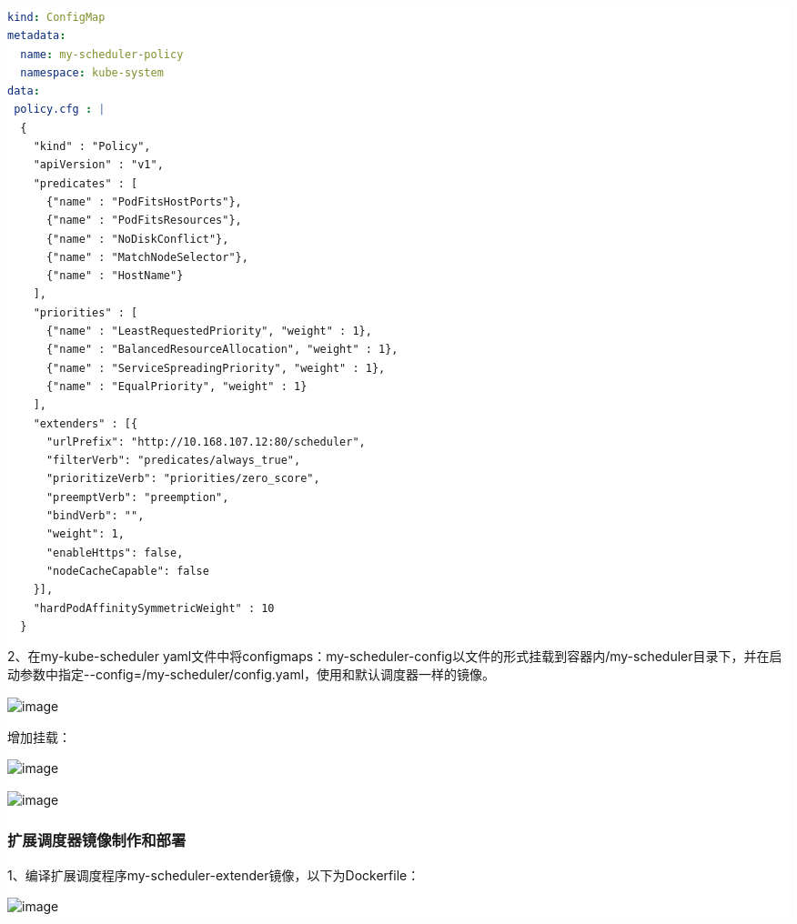 ```yaml
kind: ConfigMap
metadata:
  name: my-scheduler-policy
  namespace: kube-system
data:
 policy.cfg : |
  {
    "kind" : "Policy",
    "apiVersion" : "v1",
    "predicates" : [
      {"name" : "PodFitsHostPorts"},
      {"name" : "PodFitsResources"},
      {"name" : "NoDiskConflict"},
      {"name" : "MatchNodeSelector"},
      {"name" : "HostName"}
    ],
    "priorities" : [
      {"name" : "LeastRequestedPriority", "weight" : 1},
      {"name" : "BalancedResourceAllocation", "weight" : 1},
      {"name" : "ServiceSpreadingPriority", "weight" : 1},
      {"name" : "EqualPriority", "weight" : 1}
    ],
    "extenders" : [{
      "urlPrefix": "http://10.168.107.12:80/scheduler",
      "filterVerb": "predicates/always_true",
      "prioritizeVerb": "priorities/zero_score",
      "preemptVerb": "preemption",
      "bindVerb": "",
      "weight": 1,
      "enableHttps": false,
      "nodeCacheCapable": false
    }],
    "hardPodAffinitySymmetricWeight" : 10
  }
```

2、在my-kube-scheduler yaml文件中将configmaps：my-scheduler-config以文件的形式挂载到容器内/my-scheduler目录下，并在启动参数中指定--config=/my-scheduler/config.yaml，使用和默认调度器一样的镜像。

![image](https://imgconvert.csdnimg.cn/aHR0cDovL3VwbG9hZC1pbWFnZXMuamlhbnNodS5pby91cGxvYWRfaW1hZ2VzLzkxMzQ3NjMtN2Q4NDdkYjMzNjMyNDAyNS5wbmc)

增加挂载：

![image](https://imgconvert.csdnimg.cn/aHR0cDovL3VwbG9hZC1pbWFnZXMuamlhbnNodS5pby91cGxvYWRfaW1hZ2VzLzkxMzQ3NjMtMDZhNTVmZGRiMzFjYTI5YS5wbmc)

![image](https://imgconvert.csdnimg.cn/aHR0cDovL3VwbG9hZC1pbWFnZXMuamlhbnNodS5pby91cGxvYWRfaW1hZ2VzLzkxMzQ3NjMtNDIzZTg5NjkyYWRkNmQ0ZC5wbmc)

### 扩展调度器镜像制作和部署

1、编译扩展调度程序my-scheduler-extender镜像，以下为Dockerfile：

![image](https://imgconvert.csdnimg.cn/aHR0cDovL3VwbG9hZC1pbWFnZXMuamlhbnNodS5pby91cGxvYWRfaW1hZ2VzLzkxMzQ3NjMtZjI3YWVhNWIzM2U3MzkxMC5wbmc)
